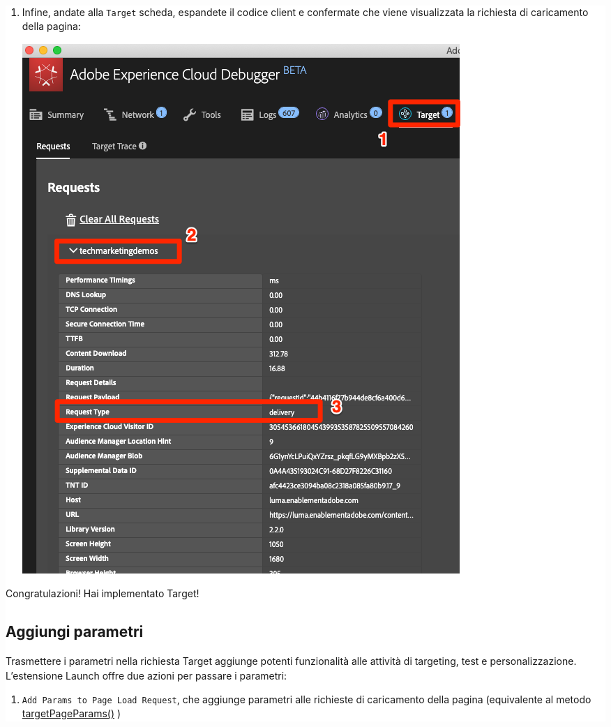 1. Infine, andate alla `Target` scheda, espandete il codice client e confermate che viene visualizzata la richiesta di caricamento della pagina:

   ![Conferma che la richiesta di caricamento pagina è stata effettuata](images/target-debugger-globalMbox.png)

Congratulazioni! Hai implementato Target!

## Aggiungi parametri

Trasmettere i parametri nella richiesta Target aggiunge potenti funzionalità alle attività di targeting, test e personalizzazione. L’estensione Launch offre due azioni per passare i parametri:

1. `Add Params to Page Load Request`, che aggiunge parametri alle richieste di caricamento della pagina (equivalente al metodo [targetPageParams()](https://docs.adobe.com/content/help/en/target/using/implement-target/client-side/functions-overview/cmp-atjs-functions.html) )
